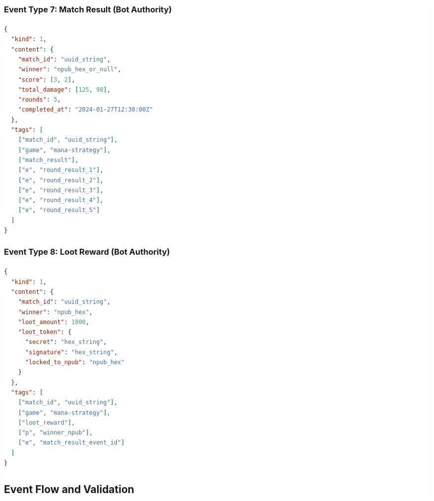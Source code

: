 ### Event Type 7: Match Result (Bot Authority)
```json
{
  "kind": 1,
  "content": {
    "match_id": "uuid_string",
    "winner": "npub_hex_or_null",
    "score": [3, 2],
    "total_damage": [125, 98],
    "rounds": 5,
    "completed_at": "2024-01-27T12:30:00Z"
  },
  "tags": [
    ["match_id", "uuid_string"],
    ["game", "mana-strategy"],
    ["match_result"],
    ["e", "round_result_1"],
    ["e", "round_result_2"],
    ["e", "round_result_3"],
    ["e", "round_result_4"],
    ["e", "round_result_5"]
  ]
}
```

### Event Type 8: Loot Reward (Bot Authority)
```json
{
  "kind": 1,
  "content": {
    "match_id": "uuid_string", 
    "winner": "npub_hex",
    "loot_amount": 1000,
    "loot_token": {
      "secret": "hex_string",
      "signature": "hex_string",
      "locked_to_npub": "npub_hex"
    }
  },
  "tags": [
    ["match_id", "uuid_string"],
    ["game", "mana-strategy"],
    ["loot_reward"],
    ["p", "winner_npub"],
    ["e", "match_result_event_id"]
  ]
}
```

## Event Flow and Validation
